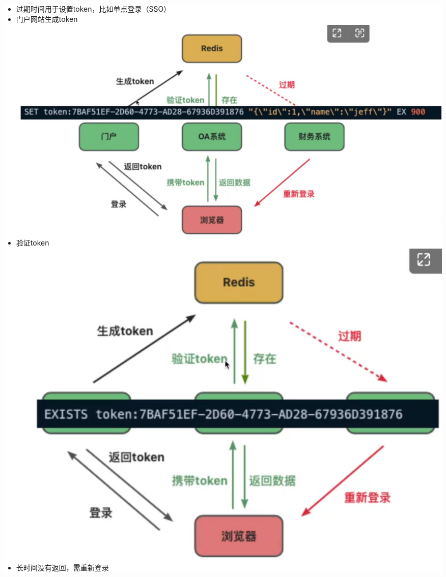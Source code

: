 - 过期时间用于设置token，比如单点登录（SSO）
- 门户网站生成token
![Alt text](pic/image3.png)
- 验证token
![Alt text](pic/image4.png)
- 长时间没有返回，需重新登录
